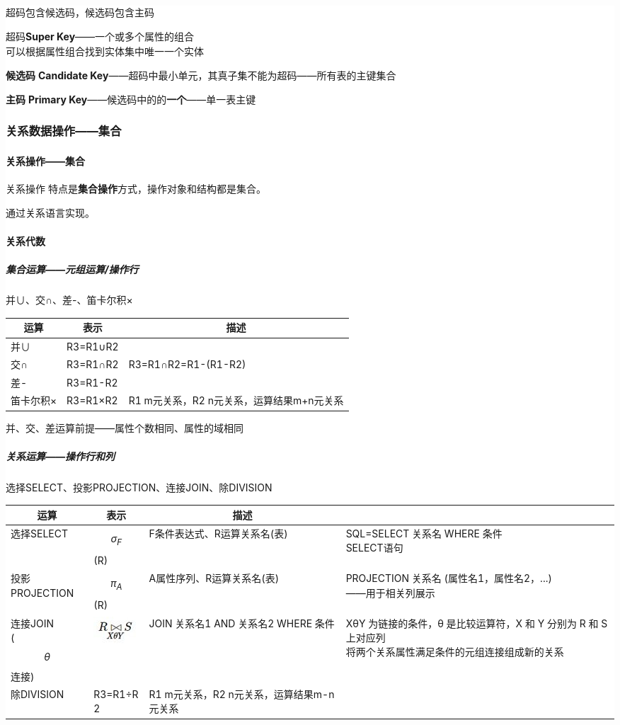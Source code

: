 

超码包含候选码，候选码包含主码



超码**Super Key**——一个或多个属性的组合<br />可以根据属性组合找到实体集中唯一一个实体 

**候选码**  **Candidate Key**——超码中最小单元，其真子集不能为超码——所有表的主键集合  

**主码**  **Primary Key**——候选码中的的**一个**——单一表主键



### 关系数据操作——集合



#### 关系操作——集合

关系操作 特点是**集合操作**方式，操作对象和结构都是集合。

通过关系语言实现。



#### 关系代数



##### 集合运算——元组运算/操作行



并∪、交∩、差-、笛卡尔积×



| 运算  | 表示 | 描述 |
| ---- | ---- | ---- |
| 并∪  | R3=R1∪R2 |      |
| 交∩  | R3=R1∩R2 | R3=R1∩R2=R1-(R1-R2) |
| 差-  | R3=R1-R2 |      |
|   笛卡尔积×   | R3=R1×R2 | R1 m元关系，R2 n元关系，运算结果m+n元关系 |



并、交、差运算前提——属性个数相同、属性的域相同




##### 关系运算——操作行和列



选择SELECT、投影PROJECTION、连接JOIN、除DIVISION



| 运算                           | 表示                                                         | 描述                                      |                                                              |
| ------------------------------ | ------------------------------------------------------------ | ----------------------------------------- | ------------------------------------------------------------ |
| 选择SELECT                     | $$\sigma_F$$(R)                                              | F条件表达式、R运算关系名(表)              | SQL=SELECT 关系名 WHERE 条件<br />SELECT语句                 |
| 投影PROJECTION                 | $$\pi_A$$(R)                                                 | A属性序列、R运算关系名(表)                | PROJECTION 关系名 (属性名1，属性名2，...)<br />——用于相关列展示 |
| 连接JOIN<br />($$\theta$$连接) | ![image-20190503153555971](assets/image-20190503153555971.png) | JOIN 关系名1 AND 关系名2 WHERE 条件       | XθY 为链接的条件，θ 是比较运算符，X 和 Y 分别为 R 和 S 上对应列<br />将两个关系属性满足条件的元组连接组成新的关系 |
| 除DIVISION                     | R3=R1÷R2                                                     | R1 m元关系，R2 n元关系，运算结果m-n元关系 |                                                              |
